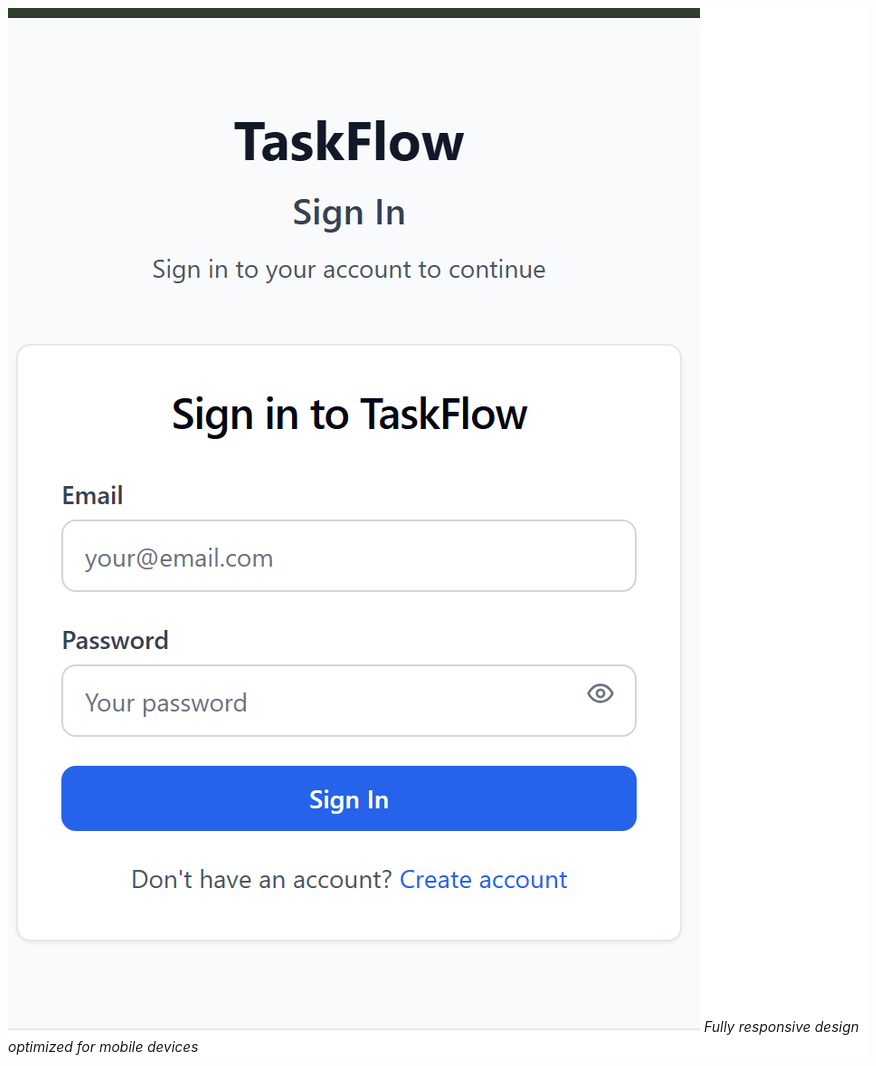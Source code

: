 ![Mobile Dashboard](./screenshots/mobile-dashboard.png)
*Fully responsive design optimized for mobile devices*
